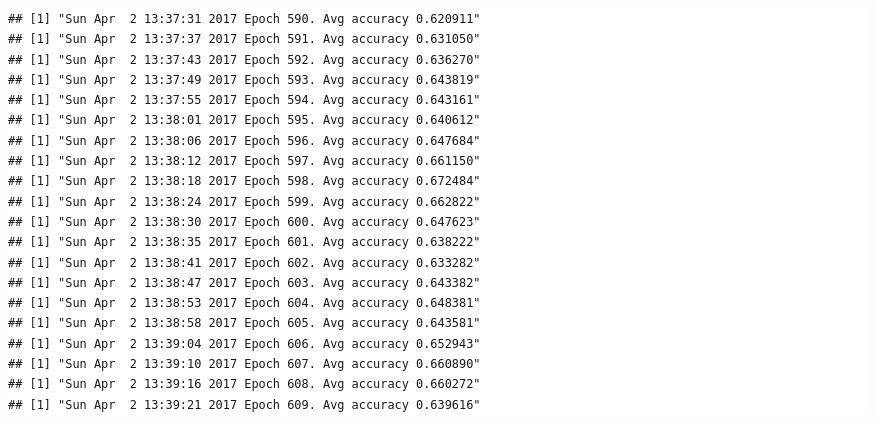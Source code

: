     ## [1] "Sun Apr  2 13:37:31 2017 Epoch 590. Avg accuracy 0.620911"
    ## [1] "Sun Apr  2 13:37:37 2017 Epoch 591. Avg accuracy 0.631050"
    ## [1] "Sun Apr  2 13:37:43 2017 Epoch 592. Avg accuracy 0.636270"
    ## [1] "Sun Apr  2 13:37:49 2017 Epoch 593. Avg accuracy 0.643819"
    ## [1] "Sun Apr  2 13:37:55 2017 Epoch 594. Avg accuracy 0.643161"
    ## [1] "Sun Apr  2 13:38:01 2017 Epoch 595. Avg accuracy 0.640612"
    ## [1] "Sun Apr  2 13:38:06 2017 Epoch 596. Avg accuracy 0.647684"
    ## [1] "Sun Apr  2 13:38:12 2017 Epoch 597. Avg accuracy 0.661150"
    ## [1] "Sun Apr  2 13:38:18 2017 Epoch 598. Avg accuracy 0.672484"
    ## [1] "Sun Apr  2 13:38:24 2017 Epoch 599. Avg accuracy 0.662822"
    ## [1] "Sun Apr  2 13:38:30 2017 Epoch 600. Avg accuracy 0.647623"
    ## [1] "Sun Apr  2 13:38:35 2017 Epoch 601. Avg accuracy 0.638222"
    ## [1] "Sun Apr  2 13:38:41 2017 Epoch 602. Avg accuracy 0.633282"
    ## [1] "Sun Apr  2 13:38:47 2017 Epoch 603. Avg accuracy 0.643382"
    ## [1] "Sun Apr  2 13:38:53 2017 Epoch 604. Avg accuracy 0.648381"
    ## [1] "Sun Apr  2 13:38:58 2017 Epoch 605. Avg accuracy 0.643581"
    ## [1] "Sun Apr  2 13:39:04 2017 Epoch 606. Avg accuracy 0.652943"
    ## [1] "Sun Apr  2 13:39:10 2017 Epoch 607. Avg accuracy 0.660890"
    ## [1] "Sun Apr  2 13:39:16 2017 Epoch 608. Avg accuracy 0.660272"
    ## [1] "Sun Apr  2 13:39:21 2017 Epoch 609. Avg accuracy 0.639616"